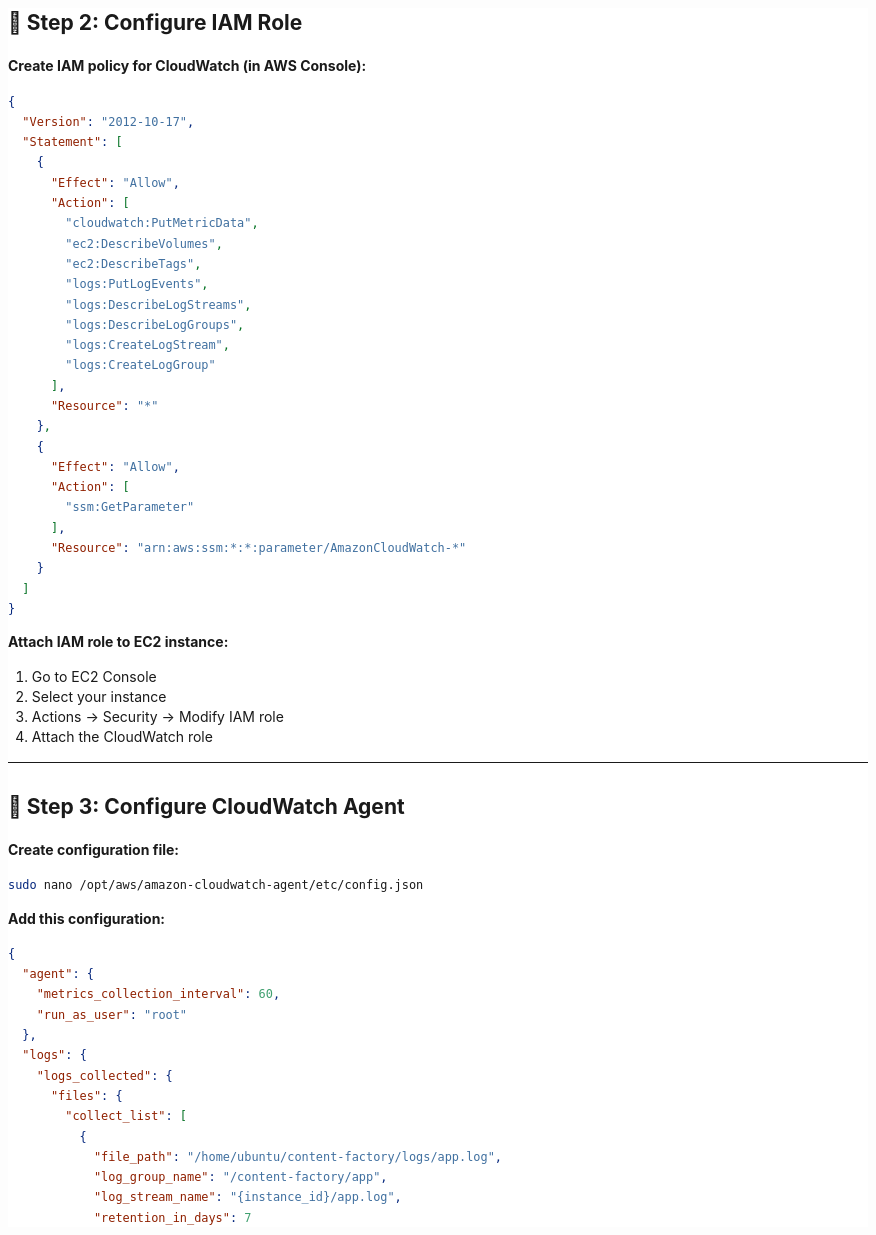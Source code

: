 
## 🔐 Step 2: Configure IAM Role

**Create IAM policy for CloudWatch (in AWS Console):**

```json
{
  "Version": "2012-10-17",
  "Statement": [
    {
      "Effect": "Allow",
      "Action": [
        "cloudwatch:PutMetricData",
        "ec2:DescribeVolumes",
        "ec2:DescribeTags",
        "logs:PutLogEvents",
        "logs:DescribeLogStreams",
        "logs:DescribeLogGroups",
        "logs:CreateLogStream",
        "logs:CreateLogGroup"
      ],
      "Resource": "*"
    },
    {
      "Effect": "Allow",
      "Action": [
        "ssm:GetParameter"
      ],
      "Resource": "arn:aws:ssm:*:*:parameter/AmazonCloudWatch-*"
    }
  ]
}
```

**Attach IAM role to EC2 instance:**
1. Go to EC2 Console
2. Select your instance
3. Actions → Security → Modify IAM role
4. Attach the CloudWatch role

---

## 📝 Step 3: Configure CloudWatch Agent

**Create configuration file:**

```bash
sudo nano /opt/aws/amazon-cloudwatch-agent/etc/config.json
```

**Add this configuration:**

```json
{
  "agent": {
    "metrics_collection_interval": 60,
    "run_as_user": "root"
  },
  "logs": {
    "logs_collected": {
      "files": {
        "collect_list": [
          {
            "file_path": "/home/ubuntu/content-factory/logs/app.log",
            "log_group_name": "/content-factory/app",
            "log_stream_name": "{instance_id}/app.log",
            "retention_in_days": 7
```